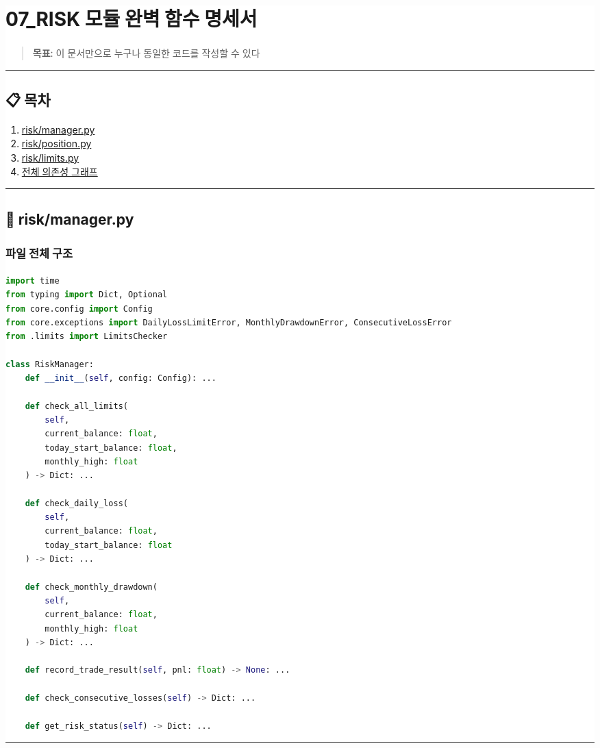 # 07_RISK 모듈 완벽 함수 명세서

> **목표**: 이 문서만으로 누구나 동일한 코드를 작성할 수 있다

---

## 📋 목차
1. [risk/manager.py](#riskmanagerpy)
2. [risk/position.py](#riskpositionpy)
3. [risk/limits.py](#risklimitspy)
4. [전체 의존성 그래프](#전체-의존성-그래프)

---

## 📁 risk/manager.py

### 파일 전체 구조
```python
import time
from typing import Dict, Optional
from core.config import Config
from core.exceptions import DailyLossLimitError, MonthlyDrawdownError, ConsecutiveLossError
from .limits import LimitsChecker

class RiskManager:
    def __init__(self, config: Config): ...
    
    def check_all_limits(
        self,
        current_balance: float,
        today_start_balance: float,
        monthly_high: float
    ) -> Dict: ...
    
    def check_daily_loss(
        self,
        current_balance: float,
        today_start_balance: float
    ) -> Dict: ...
    
    def check_monthly_drawdown(
        self,
        current_balance: float,
        monthly_high: float
    ) -> Dict: ...
    
    def record_trade_result(self, pnl: float) -> None: ...
    
    def check_consecutive_losses(self) -> Dict: ...
    
    def get_risk_status(self) -> Dict: ...
```

---